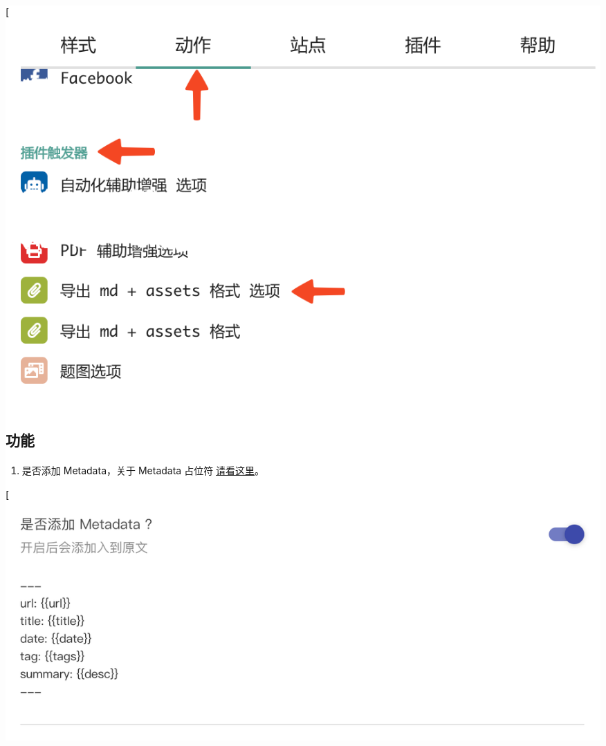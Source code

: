 [![](<assets/1680524038623.png>)

## 功能

1.  是否添加 Metadata，关于 Metadata 占位符 [请看这里](https://github.com/Kenshin/simpread/discussions/4041#discussioncomment-2920472)。

[![](<assets/1680524039628.png>)
